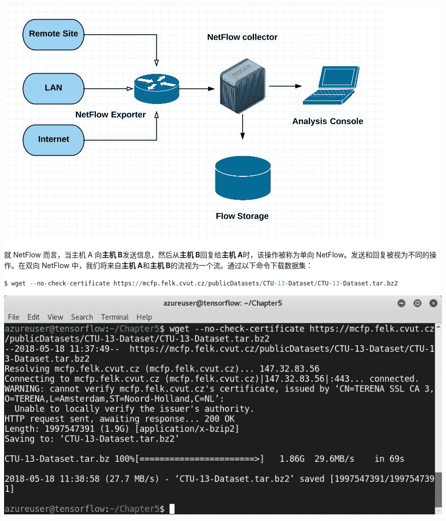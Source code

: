 ![](img/00118.jpeg)

就 NetFlow 而言，当主机 A 向**主机 B**发送信息，然后从**主机 B**回复给**主机 A**时，该操作被称为单向 NetFlow。发送和回复被视为不同的操作。在双向 NetFlow 中，我们将来自**主机 A**和**主机 B**的流视为一个流。通过以下命令下载数据集：

```py
$ wget --no-check-certificate https://mcfp.felk.cvut.cz/publicDatasets/CTU-13-Dataset/CTU-13-Dataset.tar.bz2
```

![](img/00119.jpeg)
